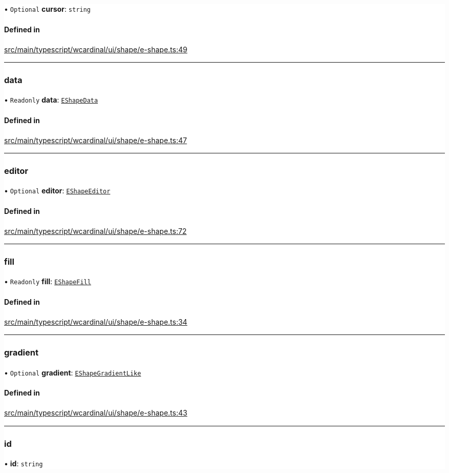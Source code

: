 • `Optional` **cursor**: `string`

#### Defined in

[src/main/typescript/wcardinal/ui/shape/e-shape.ts:49](https://github.com/winter-cardinal/winter-cardinal-ui/blob/v0.310.1/src/main/typescript/wcardinal/ui/shape/e-shape.ts#L49)

___

### data

• `Readonly` **data**: [`EShapeData`](EShapeData.md)

#### Defined in

[src/main/typescript/wcardinal/ui/shape/e-shape.ts:47](https://github.com/winter-cardinal/winter-cardinal-ui/blob/v0.310.1/src/main/typescript/wcardinal/ui/shape/e-shape.ts#L47)

___

### editor

• `Optional` **editor**: [`EShapeEditor`](../classes/EShapeEditor.md)

#### Defined in

[src/main/typescript/wcardinal/ui/shape/e-shape.ts:72](https://github.com/winter-cardinal/winter-cardinal-ui/blob/v0.310.1/src/main/typescript/wcardinal/ui/shape/e-shape.ts#L72)

___

### fill

• `Readonly` **fill**: [`EShapeFill`](EShapeFill.md)

#### Defined in

[src/main/typescript/wcardinal/ui/shape/e-shape.ts:34](https://github.com/winter-cardinal/winter-cardinal-ui/blob/v0.310.1/src/main/typescript/wcardinal/ui/shape/e-shape.ts#L34)

___

### gradient

• `Optional` **gradient**: [`EShapeGradientLike`](EShapeGradientLike.md)

#### Defined in

[src/main/typescript/wcardinal/ui/shape/e-shape.ts:43](https://github.com/winter-cardinal/winter-cardinal-ui/blob/v0.310.1/src/main/typescript/wcardinal/ui/shape/e-shape.ts#L43)

___

### id

• **id**: `string`
